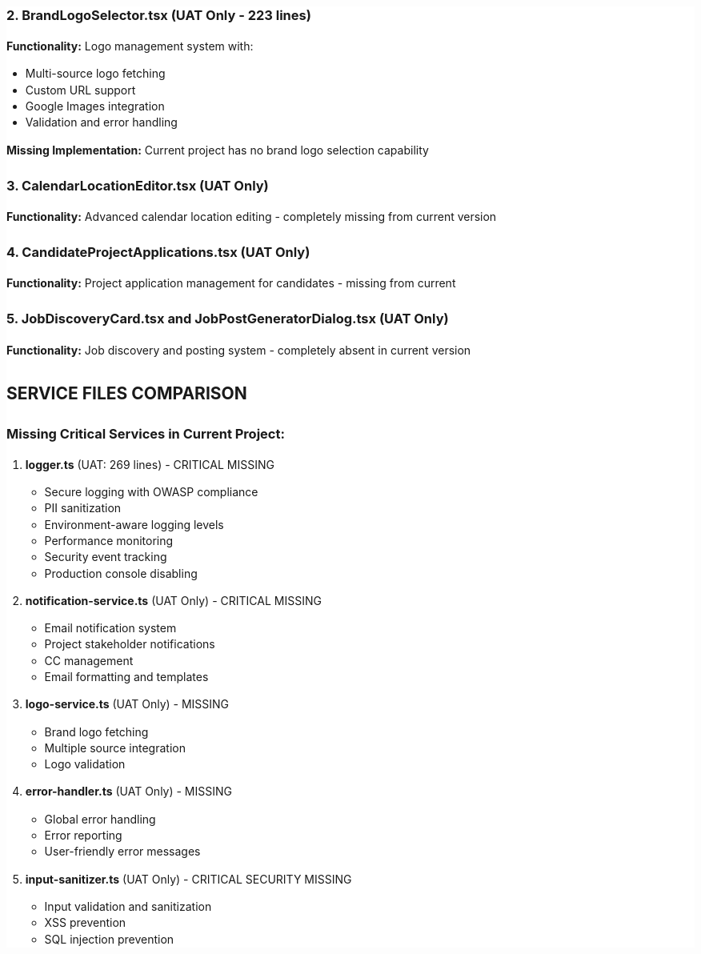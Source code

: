 ### 2. BrandLogoSelector.tsx (UAT Only - 223 lines)

**Functionality:** Logo management system with:
- Multi-source logo fetching
- Custom URL support
- Google Images integration
- Validation and error handling

**Missing Implementation:** Current project has no brand logo selection capability

### 3. CalendarLocationEditor.tsx (UAT Only)

**Functionality:** Advanced calendar location editing - completely missing from current version

### 4. CandidateProjectApplications.tsx (UAT Only)

**Functionality:** Project application management for candidates - missing from current

### 5. JobDiscoveryCard.tsx and JobPostGeneratorDialog.tsx (UAT Only)

**Functionality:** Job discovery and posting system - completely absent in current version

## SERVICE FILES COMPARISON

### Missing Critical Services in Current Project:

1. **logger.ts** (UAT: 269 lines) - CRITICAL MISSING
   - Secure logging with OWASP compliance
   - PII sanitization
   - Environment-aware logging levels
   - Performance monitoring
   - Security event tracking
   - Production console disabling

2. **notification-service.ts** (UAT Only) - CRITICAL MISSING
   - Email notification system
   - Project stakeholder notifications
   - CC management
   - Email formatting and templates

3. **logo-service.ts** (UAT Only) - MISSING
   - Brand logo fetching
   - Multiple source integration
   - Logo validation

4. **error-handler.ts** (UAT Only) - MISSING
   - Global error handling
   - Error reporting
   - User-friendly error messages

5. **input-sanitizer.ts** (UAT Only) - CRITICAL SECURITY MISSING
   - Input validation and sanitization
   - XSS prevention
   - SQL injection prevention
